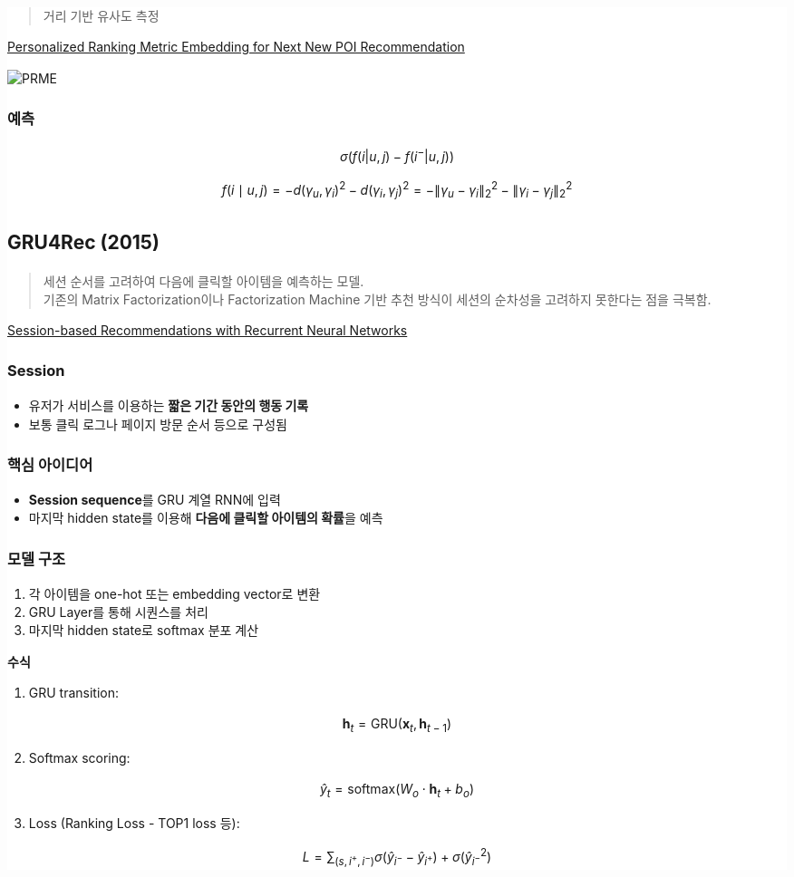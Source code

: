 > 거리 기반 유사도 측정


[Personalized Ranking Metric Embedding for Next New POI Recommendation](https://www.ijcai.org/Proceedings/15/Papers/293.pdf)

![PRME](/img/prme.png)

### 예측

$$ \sigma(f(i|u,j) - f(i^-|u,j)) $$

$$ f(i \mid u,j) = -d(\gamma_u,\gamma_i)^2 - d(\gamma_i,\gamma_j)^2 = -\lVert \gamma_u - \gamma_i\rVert^2_2-\lVert \gamma_i - \gamma_j\rVert^2_2 $$

## GRU4Rec (2015)

> 세션 순서를 고려하여 다음에 클릭할 아이템을 예측하는 모델.  
> 기존의 Matrix Factorization이나 Factorization Machine 기반 추천 방식이 세션의 순차성을 고려하지 못한다는 점을 극복함.

[Session-based Recommendations with Recurrent Neural Networks](https://arxiv.org/abs/1511.06939)

### Session

- 유저가 서비스를 이용하는 **짧은 기간 동안의 행동 기록**
- 보통 클릭 로그나 페이지 방문 순서 등으로 구성됨


### 핵심 아이디어

- **Session sequence**를 GRU 계열 RNN에 입력
- 마지막 hidden state를 이용해 **다음에 클릭할 아이템의 확률**을 예측


### 모델 구조

1. 각 아이템을 one-hot 또는 embedding vector로 변환
2. GRU Layer를 통해 시퀀스를 처리
3. 마지막 hidden state로 softmax 분포 계산

**수식**

1. GRU transition:

$$
\mathbf{h}_t = \text{GRU}(\mathbf{x}_t, \mathbf{h}_{t-1})
$$

2. Softmax scoring:

$$
\hat{y}_t = \text{softmax}(W_o \cdot \mathbf{h}_t + b_o)
$$

3. Loss (Ranking Loss - TOP1 loss 등):

$$
L = \sum_{(s, i^+, i^-)} \sigma(\hat{y}_{i^-} - \hat{y}_{i^+}) + \sigma(\hat{y}_{i^-}^2)
$$
